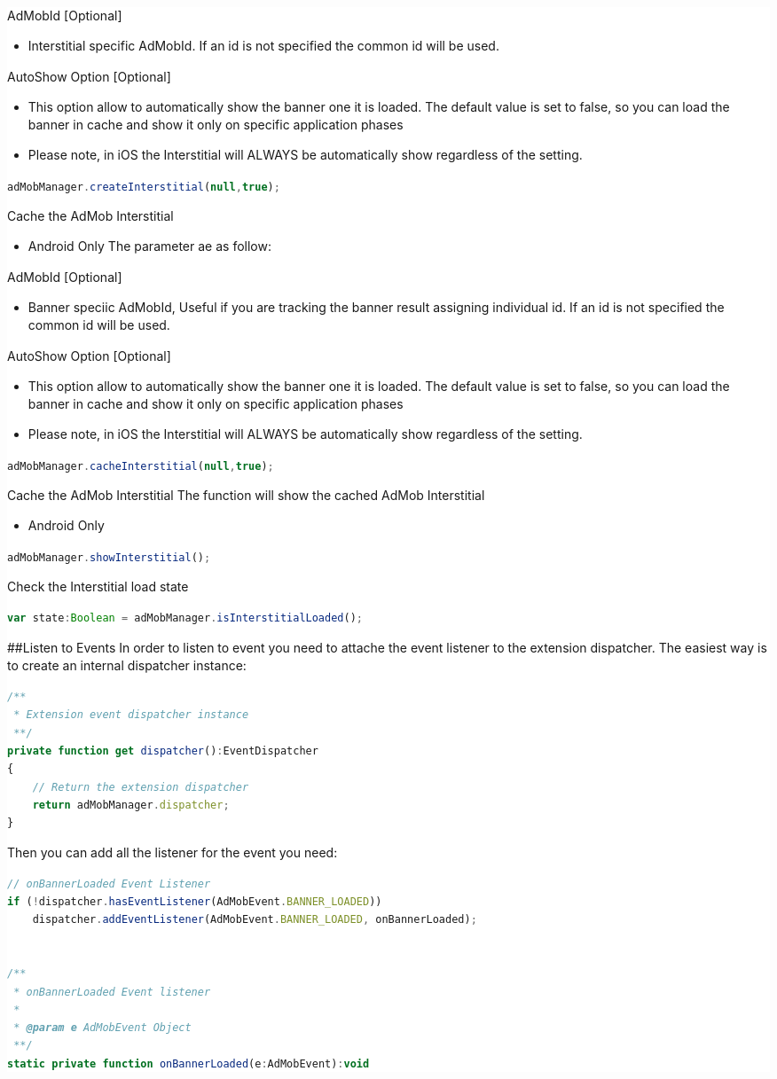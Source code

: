 AdMobId [Optional]
- Interstitial specific AdMobId.
If an id is not specified the common id will be used.

AutoShow Option [Optional]
- This option allow to automatically show the banner one it is loaded.
The default value is set to false, so you can load the banner in cache and show it only on specific application phases
* Please note, in iOS the Interstitial will ALWAYS be automatically show regardless of the setting.
```javascript
adMobManager.createInterstitial(null,true);
```

Cache the AdMob Interstitial
* Android Only
The parameter ae as follow:

AdMobId [Optional]
- Banner speciic AdMobId, Useful if you are tracking the banner result assigning individual id.
If an id is not specified the common id will be used.

AutoShow Option [Optional]
- This option allow to automatically show the banner one it is loaded.
The default value is set to false, so you can load the banner in cache and show it only on specific application phases
* Please note, in iOS the Interstitial will ALWAYS be automatically show regardless of the setting.
```javascript
adMobManager.cacheInterstitial(null,true);
```

Cache the AdMob Interstitial
The function will show the cached AdMob Interstitial
* Android Only
```javascript
adMobManager.showInterstitial();
```

Check the Interstitial load state
```javascript
var state:Boolean = adMobManager.isInterstitialLoaded();
```

##Listen to Events
In order to listen to event you need to attache the event listener to the extension dispatcher.
The easiest way is to create an internal dispatcher instance:
```javascript
/**
 * Extension event dispatcher instance
 **/
private function get dispatcher():EventDispatcher
{
    // Return the extension dispatcher
    return adMobManager.dispatcher;
}
```

Then you can add all the listener for the event you need:
```javascript
// onBannerLoaded Event Listener
if (!dispatcher.hasEventListener(AdMobEvent.BANNER_LOADED))
    dispatcher.addEventListener(AdMobEvent.BANNER_LOADED, onBannerLoaded);


/**
 * onBannerLoaded Event listener
 *
 * @param e AdMobEvent Object
 **/
static private function onBannerLoaded(e:AdMobEvent):void
```